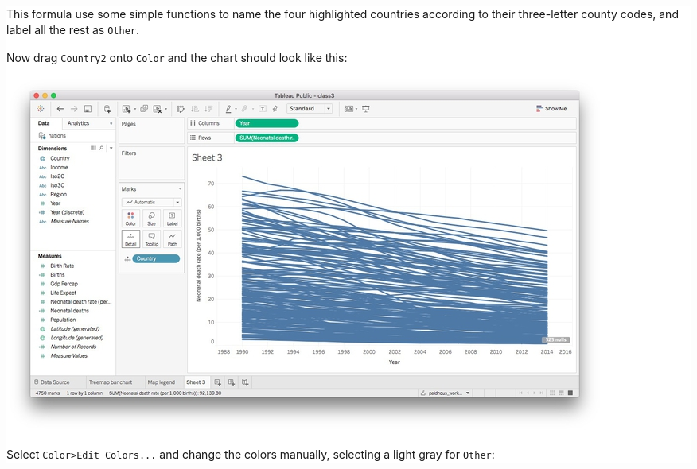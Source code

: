 This formula use some simple functions to name the four highlighted countries according to their three-letter county codes, and label all the rest as `Other`.

Now drag `Country2` onto `Color` and the chart should look like this:

![](./img/class3_22.jpg)

Select `Color>Edit Colors...` and change the colors manually, selecting a light gray for `Other`:
